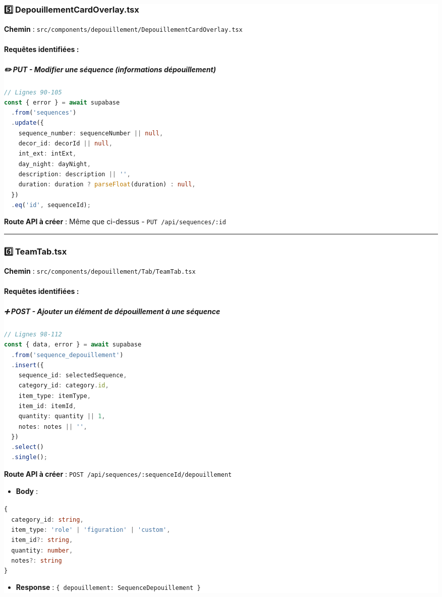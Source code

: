 
### 5️⃣ **DepouillementCardOverlay.tsx**
**Chemin** : `src/components/depouillement/DepouillementCardOverlay.tsx`

#### Requêtes identifiées :

##### ✏️ PUT - Modifier une séquence (informations dépouillement)
```typescript
// Lignes 90-105
const { error } = await supabase
  .from('sequences')
  .update({
    sequence_number: sequenceNumber || null,
    decor_id: decorId || null,
    int_ext: intExt,
    day_night: dayNight,
    description: description || '',
    duration: duration ? parseFloat(duration) : null,
  })
  .eq('id', sequenceId);
```
**Route API à créer** : Même que ci-dessus - `PUT /api/sequences/:id`

---

### 6️⃣ **TeamTab.tsx**
**Chemin** : `src/components/depouillement/Tab/TeamTab.tsx`

#### Requêtes identifiées :

##### ➕ POST - Ajouter un élément de dépouillement à une séquence
```typescript
// Lignes 98-112
const { data, error } = await supabase
  .from('sequence_depouillement')
  .insert({
    sequence_id: selectedSequence,
    category_id: category.id,
    item_type: itemType,
    item_id: itemId,
    quantity: quantity || 1,
    notes: notes || '',
  })
  .select()
  .single();
```
**Route API à créer** : `POST /api/sequences/:sequenceId/depouillement`
- **Body** : 
```typescript
{
  category_id: string,
  item_type: 'role' | 'figuration' | 'custom',
  item_id?: string,
  quantity: number,
  notes?: string
}
```
- **Response** : `{ depouillement: SequenceDepouillement }`
